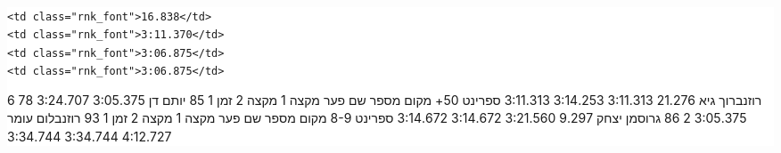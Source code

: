     <td class="rnk_font">16.838</td>
    <td class="rnk_font">3:11.370</td>
    <td class="rnk_font">3:06.875</td>
    <td class="rnk_font">3:06.875</td>
</tr>
<tr class="rnk_bkcolor">
    <td class="rnk_font">6</td>
    <td class="rnk_font">78</td>
    <td class="rnk_font">רוזנברוך גיא</td>
    <td class="rnk_font">21.276</td>
    <td class="rnk_font">3:11.313</td>
    <td class="rnk_font">3:14.253</td>
    <td class="rnk_font">3:11.313</td>
</tr>
<tr>
    <td colspan="99" class="title_font">ספרינט 50+</td>
</tr>
<tr class="rnkh_bkcolor">
    <th class="rnkh_font">מקום</th>
    <th class="rnkh_font">מספר</th>
    <th class="rnkh_font">שם</th>
    <th class="rnkh_font">פער</th>
    <th class="rnkh_font">מקצה 1</th>
    <th class="rnkh_font">מקצה 2</th>
    <th class="rnkh_font">זמן</th>
</tr>
<tr class="rnk_bkcolor">
    <td class="rnk_font">1</td>
    <td class="rnk_font">85</td>
    <td class="rnk_font">יותם דן</td>
    <td class="rnk_font"></td>
    <td class="rnk_font">3:05.375</td>
    <td class="rnk_font">3:24.707</td>
    <td class="rnk_font">3:05.375</td>
</tr>
<tr class="rnk_bkcolor">
    <td class="rnk_font">2</td>
    <td class="rnk_font">86</td>
    <td class="rnk_font">גרוסמן יצחק</td>
    <td class="rnk_font">9.297</td>
    <td class="rnk_font">3:21.560</td>
    <td class="rnk_font">3:14.672</td>
    <td class="rnk_font">3:14.672</td>
</tr>
<tr>
    <td colspan="99" class="title_font">ספרינט 8-9</td>
</tr>
<tr class="rnkh_bkcolor">
    <th class="rnkh_font">מקום</th>
    <th class="rnkh_font">מספר</th>
    <th class="rnkh_font">שם</th>
    <th class="rnkh_font">פער</th>
    <th class="rnkh_font">מקצה 1</th>
    <th class="rnkh_font">מקצה 2</th>
    <th class="rnkh_font">זמן</th>
</tr>
<tr class="rnk_bkcolor">
    <td class="rnk_font">1</td>
    <td class="rnk_font">93</td>
    <td class="rnk_font">רוזנבלום עומר</td>
    <td class="rnk_font"></td>
    <td class="rnk_font">4:12.727</td>
    <td class="rnk_font">3:34.744</td>
    <td class="rnk_font">3:34.744</td>